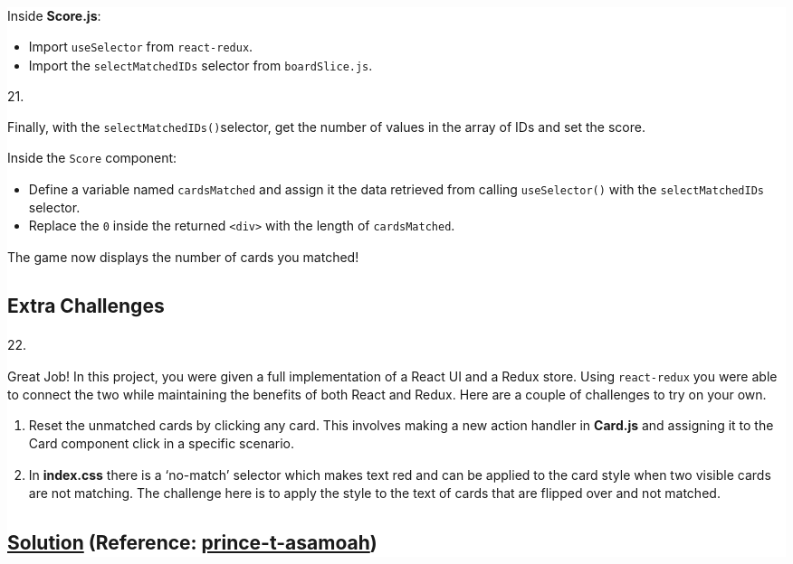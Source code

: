 Inside **Score.js**:

- Import `useSelector` from `react-redux`.
- Import the `selectMatchedIDs` selector from `boardSlice.js`.

21\.

Finally, with the `selectMatchedIDs()`selector, get the number of values
in the array of IDs and set the score.

Inside the `Score` component:

- Define a variable named `cardsMatched` and assign it the data
  retrieved from calling `useSelector()` with the `selectMatchedIDs`
  selector.
- Replace the `0` inside the returned `<div>` with the length of
  `cardsMatched`.

The game now displays the number of cards you matched!

## Extra Challenges

22\.

Great Job! In this project, you were given a full implementation of a
React UI and a Redux store. Using `react-redux` you were able to connect
the two while maintaining the benefits of both React and Redux. Here are
a couple of challenges to try on your own.

1.  Reset the unmatched cards by clicking any card. This involves making
    a new action handler in **Card.js** and assigning it to the Card
    component click in a specific scenario.

2.  In **index.css** there is a ‘no-match’ selector which makes text red
    and can be applied to the card style when two visible cards are not
    matching. The challenge here is to apply the style to the text of
    cards that are flipped over and not matched.

## [Solution](https://datttrian-matching-memory.netlify.app/) (**Reference**: [prince-t-asamoah](https://github.com/prince-t-asamoah/matching-memory))
